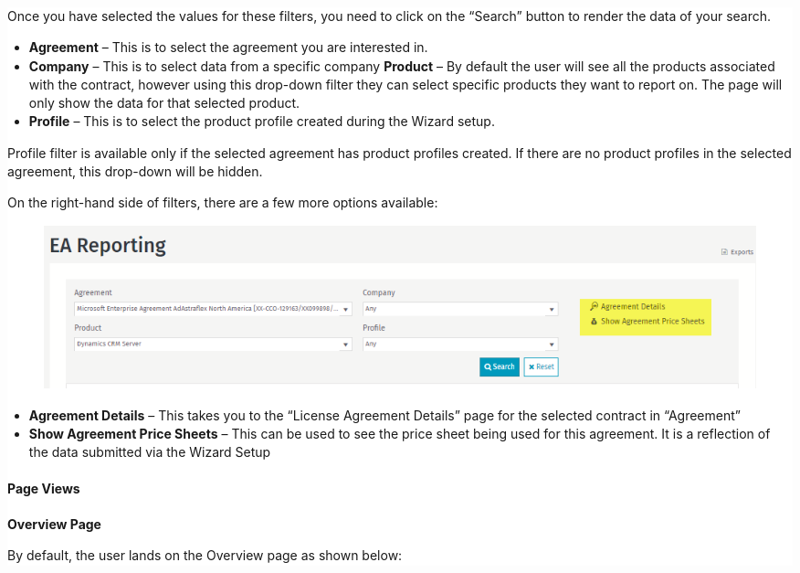 Once you have selected the values for these filters, you need to click on the “Search” button to render the data of your search.

* **Agreement** – This is to select the agreement you are interested in.
* **Company** – This is to select data from a specific company **Product** – By default the user will see all the products associated with the contract, however using this drop-down filter they can select specific products they want to report on. The page will only show the data for that selected product.
* **Profile** – This is to select the product profile created during the Wizard setup.

Profile filter is available only if the selected agreement has product profiles created. If there are no product profiles in the selected agreement, this drop-down will be hidden.

On the right-hand side of filters, there are a few more options available:

<figure><img src="../../../.gitbook/assets/image (45) (1).png" alt=""><figcaption></figcaption></figure>

* **Agreement Details** – This takes you to the “License Agreement Details” page for the selected contract in “Agreement”
* **Show Agreement Price Sheets** – This can be used to see the price sheet being used for this agreement. It is a reflection of the data submitted via the Wizard Setup

#### Page Views <a href="#post-3370-_toc513023097" id="post-3370-_toc513023097"></a>

**Overview Page**

By default, the user lands on the Overview page as shown below:
